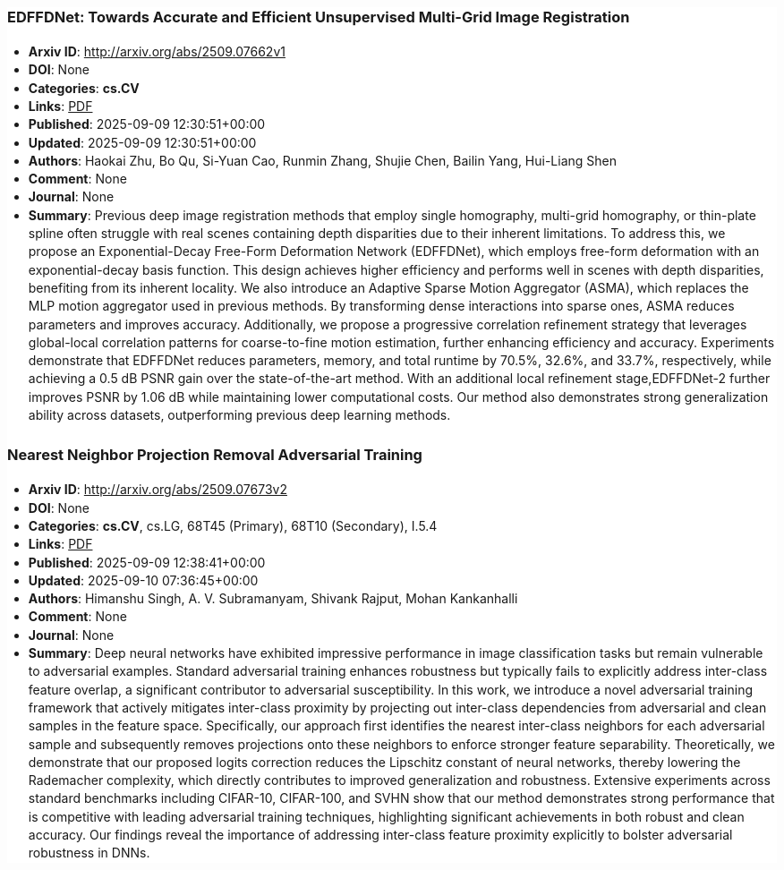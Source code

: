 

### EDFFDNet: Towards Accurate and Efficient Unsupervised Multi-Grid Image Registration
- **Arxiv ID**: http://arxiv.org/abs/2509.07662v1
- **DOI**: None
- **Categories**: **cs.CV**
- **Links**: [PDF](http://arxiv.org/pdf/2509.07662v1)
- **Published**: 2025-09-09 12:30:51+00:00
- **Updated**: 2025-09-09 12:30:51+00:00
- **Authors**: Haokai Zhu, Bo Qu, Si-Yuan Cao, Runmin Zhang, Shujie Chen, Bailin Yang, Hui-Liang Shen
- **Comment**: None
- **Journal**: None
- **Summary**: Previous deep image registration methods that employ single homography, multi-grid homography, or thin-plate spline often struggle with real scenes containing depth disparities due to their inherent limitations. To address this, we propose an Exponential-Decay Free-Form Deformation Network (EDFFDNet), which employs free-form deformation with an exponential-decay basis function. This design achieves higher efficiency and performs well in scenes with depth disparities, benefiting from its inherent locality. We also introduce an Adaptive Sparse Motion Aggregator (ASMA), which replaces the MLP motion aggregator used in previous methods. By transforming dense interactions into sparse ones, ASMA reduces parameters and improves accuracy. Additionally, we propose a progressive correlation refinement strategy that leverages global-local correlation patterns for coarse-to-fine motion estimation, further enhancing efficiency and accuracy. Experiments demonstrate that EDFFDNet reduces parameters, memory, and total runtime by 70.5%, 32.6%, and 33.7%, respectively, while achieving a 0.5 dB PSNR gain over the state-of-the-art method. With an additional local refinement stage,EDFFDNet-2 further improves PSNR by 1.06 dB while maintaining lower computational costs. Our method also demonstrates strong generalization ability across datasets, outperforming previous deep learning methods.



### Nearest Neighbor Projection Removal Adversarial Training
- **Arxiv ID**: http://arxiv.org/abs/2509.07673v2
- **DOI**: None
- **Categories**: **cs.CV**, cs.LG, 68T45 (Primary), 68T10 (Secondary), I.5.4
- **Links**: [PDF](http://arxiv.org/pdf/2509.07673v2)
- **Published**: 2025-09-09 12:38:41+00:00
- **Updated**: 2025-09-10 07:36:45+00:00
- **Authors**: Himanshu Singh, A. V. Subramanyam, Shivank Rajput, Mohan Kankanhalli
- **Comment**: None
- **Journal**: None
- **Summary**: Deep neural networks have exhibited impressive performance in image classification tasks but remain vulnerable to adversarial examples. Standard adversarial training enhances robustness but typically fails to explicitly address inter-class feature overlap, a significant contributor to adversarial susceptibility. In this work, we introduce a novel adversarial training framework that actively mitigates inter-class proximity by projecting out inter-class dependencies from adversarial and clean samples in the feature space. Specifically, our approach first identifies the nearest inter-class neighbors for each adversarial sample and subsequently removes projections onto these neighbors to enforce stronger feature separability. Theoretically, we demonstrate that our proposed logits correction reduces the Lipschitz constant of neural networks, thereby lowering the Rademacher complexity, which directly contributes to improved generalization and robustness. Extensive experiments across standard benchmarks including CIFAR-10, CIFAR-100, and SVHN show that our method demonstrates strong performance that is competitive with leading adversarial training techniques, highlighting significant achievements in both robust and clean accuracy. Our findings reveal the importance of addressing inter-class feature proximity explicitly to bolster adversarial robustness in DNNs.
